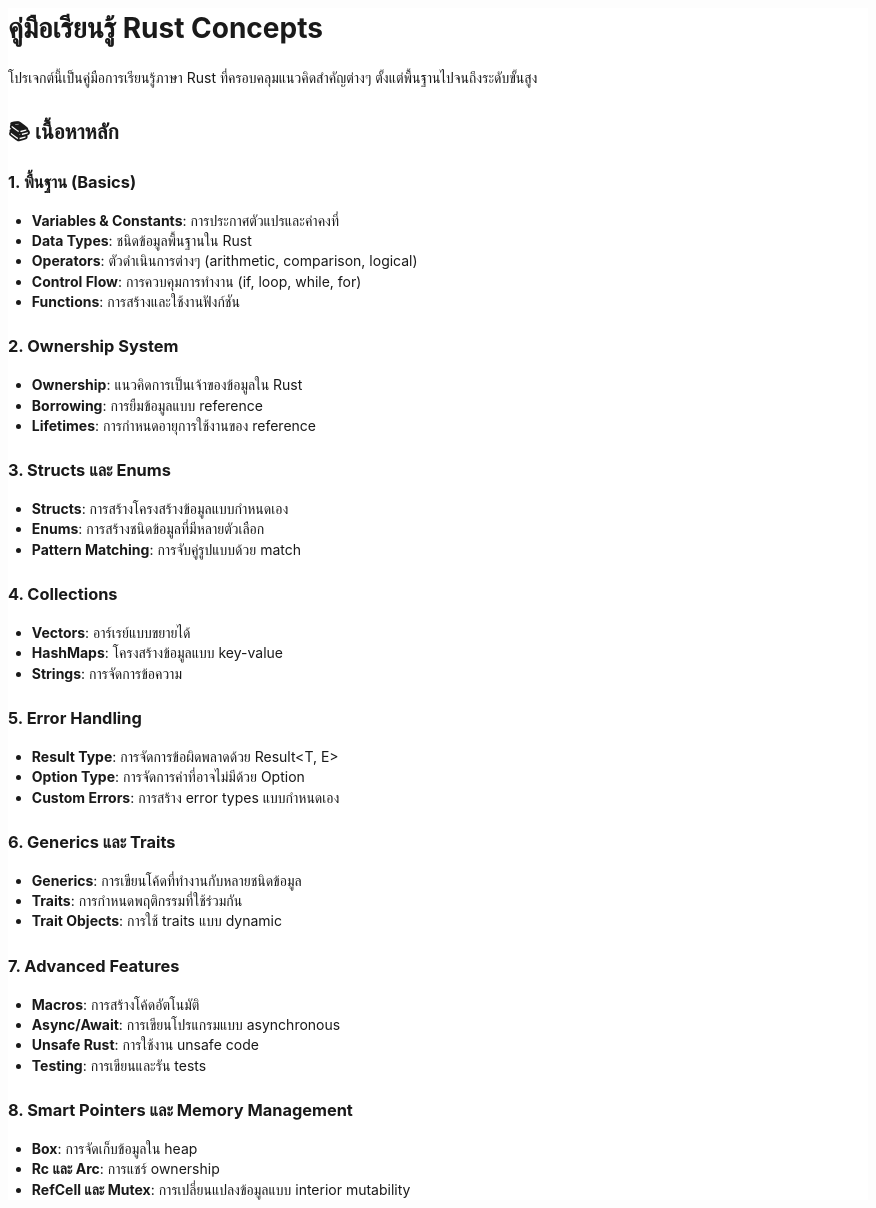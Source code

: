 # คู่มือเรียนรู้ Rust Concepts

โปรเจกต์นี้เป็นคู่มือการเรียนรู้ภาษา Rust ที่ครอบคลุมแนวคิดสำคัญต่างๆ ตั้งแต่พื้นฐานไปจนถึงระดับขั้นสูง

## 📚 เนื้อหาหลัก

### 1. พื้นฐาน (Basics)
- **Variables & Constants**: การประกาศตัวแปรและค่าคงที่
- **Data Types**: ชนิดข้อมูลพื้นฐานใน Rust
- **Operators**: ตัวดำเนินการต่างๆ (arithmetic, comparison, logical)
- **Control Flow**: การควบคุมการทำงาน (if, loop, while, for)
- **Functions**: การสร้างและใช้งานฟังก์ชัน

### 2. Ownership System
- **Ownership**: แนวคิดการเป็นเจ้าของข้อมูลใน Rust
- **Borrowing**: การยืมข้อมูลแบบ reference
- **Lifetimes**: การกำหนดอายุการใช้งานของ reference

### 3. Structs และ Enums
- **Structs**: การสร้างโครงสร้างข้อมูลแบบกำหนดเอง
- **Enums**: การสร้างชนิดข้อมูลที่มีหลายตัวเลือก
- **Pattern Matching**: การจับคู่รูปแบบด้วย match

### 4. Collections
- **Vectors**: อาร์เรย์แบบขยายได้
- **HashMaps**: โครงสร้างข้อมูลแบบ key-value
- **Strings**: การจัดการข้อความ

### 5. Error Handling
- **Result Type**: การจัดการข้อผิดพลาดด้วย Result<T, E>
- **Option Type**: การจัดการค่าที่อาจไม่มีด้วย Option<T>
- **Custom Errors**: การสร้าง error types แบบกำหนดเอง

### 6. Generics และ Traits
- **Generics**: การเขียนโค้ดที่ทำงานกับหลายชนิดข้อมูล
- **Traits**: การกำหนดพฤติกรรมที่ใช้ร่วมกัน
- **Trait Objects**: การใช้ traits แบบ dynamic

### 7. Advanced Features
- **Macros**: การสร้างโค้ดอัตโนมัติ
- **Async/Await**: การเขียนโปรแกรมแบบ asynchronous
- **Unsafe Rust**: การใช้งาน unsafe code
- **Testing**: การเขียนและรัน tests

### 8. Smart Pointers และ Memory Management
- **Box<T>**: การจัดเก็บข้อมูลใน heap
- **Rc<T> และ Arc<T>**: การแชร์ ownership
- **RefCell<T> และ Mutex<T>**: การเปลี่ยนแปลงข้อมูลแบบ interior mutability

